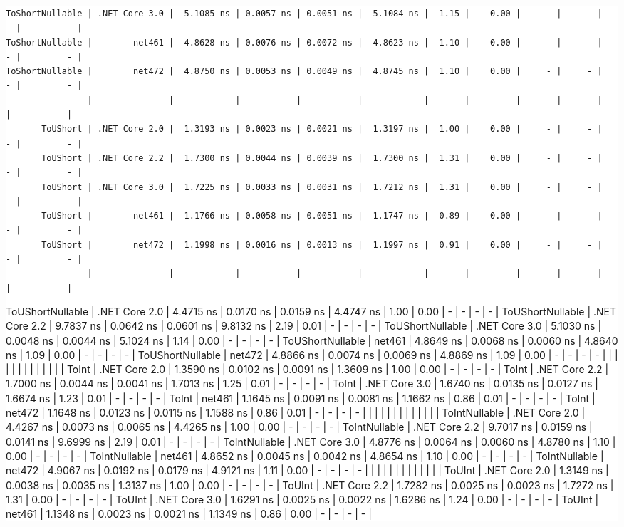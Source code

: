    ToShortNullable | .NET Core 3.0 |  5.1085 ns | 0.0057 ns | 0.0051 ns |  5.1084 ns |  1.15 |    0.00 |     - |     - |     - |         - |
    ToShortNullable |        net461 |  4.8628 ns | 0.0076 ns | 0.0072 ns |  4.8623 ns |  1.10 |    0.00 |     - |     - |     - |         - |
    ToShortNullable |        net472 |  4.8750 ns | 0.0053 ns | 0.0049 ns |  4.8745 ns |  1.10 |    0.00 |     - |     - |     - |         - |
                    |               |            |           |           |            |       |         |       |       |       |           |
           ToUShort | .NET Core 2.0 |  1.3193 ns | 0.0023 ns | 0.0021 ns |  1.3197 ns |  1.00 |    0.00 |     - |     - |     - |         - |
           ToUShort | .NET Core 2.2 |  1.7300 ns | 0.0044 ns | 0.0039 ns |  1.7300 ns |  1.31 |    0.00 |     - |     - |     - |         - |
           ToUShort | .NET Core 3.0 |  1.7225 ns | 0.0033 ns | 0.0031 ns |  1.7212 ns |  1.31 |    0.00 |     - |     - |     - |         - |
           ToUShort |        net461 |  1.1766 ns | 0.0058 ns | 0.0051 ns |  1.1747 ns |  0.89 |    0.00 |     - |     - |     - |         - |
           ToUShort |        net472 |  1.1998 ns | 0.0016 ns | 0.0013 ns |  1.1997 ns |  0.91 |    0.00 |     - |     - |     - |         - |
                    |               |            |           |           |            |       |         |       |       |       |           |
   ToUShortNullable | .NET Core 2.0 |  4.4715 ns | 0.0170 ns | 0.0159 ns |  4.4747 ns |  1.00 |    0.00 |     - |     - |     - |         - |
   ToUShortNullable | .NET Core 2.2 |  9.7837 ns | 0.0642 ns | 0.0601 ns |  9.8132 ns |  2.19 |    0.01 |     - |     - |     - |         - |
   ToUShortNullable | .NET Core 3.0 |  5.1030 ns | 0.0048 ns | 0.0044 ns |  5.1024 ns |  1.14 |    0.00 |     - |     - |     - |         - |
   ToUShortNullable |        net461 |  4.8649 ns | 0.0068 ns | 0.0060 ns |  4.8640 ns |  1.09 |    0.00 |     - |     - |     - |         - |
   ToUShortNullable |        net472 |  4.8866 ns | 0.0074 ns | 0.0069 ns |  4.8869 ns |  1.09 |    0.00 |     - |     - |     - |         - |
                    |               |            |           |           |            |       |         |       |       |       |           |
              ToInt | .NET Core 2.0 |  1.3590 ns | 0.0102 ns | 0.0091 ns |  1.3609 ns |  1.00 |    0.00 |     - |     - |     - |         - |
              ToInt | .NET Core 2.2 |  1.7000 ns | 0.0044 ns | 0.0041 ns |  1.7013 ns |  1.25 |    0.01 |     - |     - |     - |         - |
              ToInt | .NET Core 3.0 |  1.6740 ns | 0.0135 ns | 0.0127 ns |  1.6674 ns |  1.23 |    0.01 |     - |     - |     - |         - |
              ToInt |        net461 |  1.1645 ns | 0.0091 ns | 0.0081 ns |  1.1662 ns |  0.86 |    0.01 |     - |     - |     - |         - |
              ToInt |        net472 |  1.1648 ns | 0.0123 ns | 0.0115 ns |  1.1588 ns |  0.86 |    0.01 |     - |     - |     - |         - |
                    |               |            |           |           |            |       |         |       |       |       |           |
      ToIntNullable | .NET Core 2.0 |  4.4267 ns | 0.0073 ns | 0.0065 ns |  4.4265 ns |  1.00 |    0.00 |     - |     - |     - |         - |
      ToIntNullable | .NET Core 2.2 |  9.7017 ns | 0.0159 ns | 0.0141 ns |  9.6999 ns |  2.19 |    0.01 |     - |     - |     - |         - |
      ToIntNullable | .NET Core 3.0 |  4.8776 ns | 0.0064 ns | 0.0060 ns |  4.8780 ns |  1.10 |    0.00 |     - |     - |     - |         - |
      ToIntNullable |        net461 |  4.8652 ns | 0.0045 ns | 0.0042 ns |  4.8654 ns |  1.10 |    0.00 |     - |     - |     - |         - |
      ToIntNullable |        net472 |  4.9067 ns | 0.0192 ns | 0.0179 ns |  4.9121 ns |  1.11 |    0.00 |     - |     - |     - |         - |
                    |               |            |           |           |            |       |         |       |       |       |           |
             ToUInt | .NET Core 2.0 |  1.3149 ns | 0.0038 ns | 0.0035 ns |  1.3137 ns |  1.00 |    0.00 |     - |     - |     - |         - |
             ToUInt | .NET Core 2.2 |  1.7282 ns | 0.0025 ns | 0.0023 ns |  1.7272 ns |  1.31 |    0.00 |     - |     - |     - |         - |
             ToUInt | .NET Core 3.0 |  1.6291 ns | 0.0025 ns | 0.0022 ns |  1.6286 ns |  1.24 |    0.00 |     - |     - |     - |         - |
             ToUInt |        net461 |  1.1348 ns | 0.0023 ns | 0.0021 ns |  1.1349 ns |  0.86 |    0.00 |     - |     - |     - |         - |